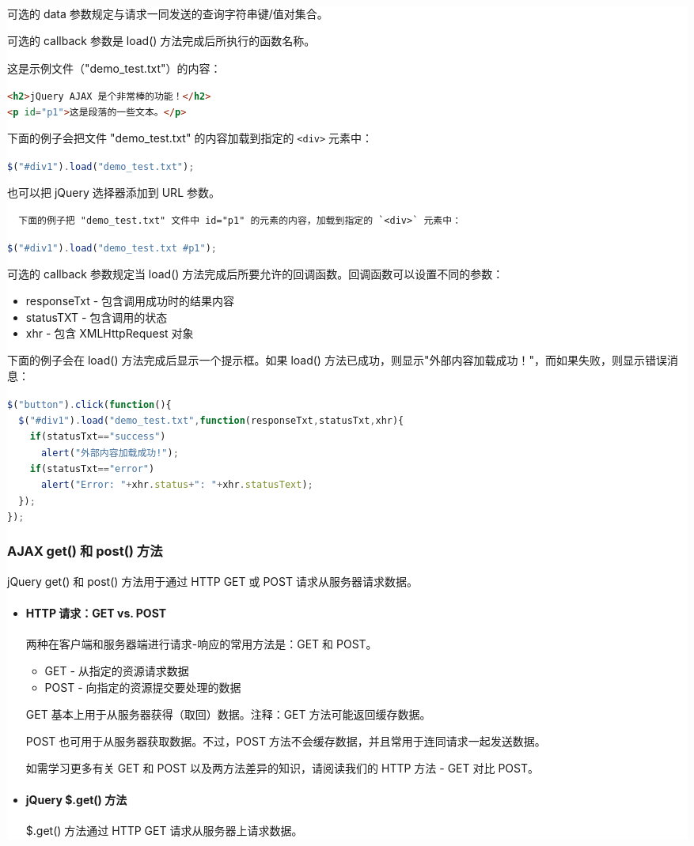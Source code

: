   可选的 data 参数规定与请求一同发送的查询字符串键/值对集合。

  可选的 callback 参数是 load() 方法完成后所执行的函数名称。

  这是示例文件（"demo_test.txt"）的内容：

  ```html
  <h2>jQuery AJAX 是个非常棒的功能！</h2>
  <p id="p1">这是段落的一些文本。</p>
  ```
  下面的例子会把文件 "demo_test.txt" 的内容加载到指定的 `<div>` 元素中：

  ```js
  $("#div1").load("demo_test.txt");
  ```
  也可以把 jQuery 选择器添加到 URL 参数。

      下面的例子把 "demo_test.txt" 文件中 id="p1" 的元素的内容，加载到指定的 `<div>` 元素中：

  ```js
  $("#div1").load("demo_test.txt #p1");
  ```
  可选的 callback 参数规定当 load() 方法完成后所要允许的回调函数。回调函数可以设置不同的参数：

  - responseTxt - 包含调用成功时的结果内容
  - statusTXT - 包含调用的状态
  - xhr - 包含 XMLHttpRequest 对象

  下面的例子会在 load() 方法完成后显示一个提示框。如果 load() 方法已成功，则显示"外部内容加载成功！"，而如果失败，则显示错误消息：

  ```js
  $("button").click(function(){
    $("#div1").load("demo_test.txt",function(responseTxt,statusTxt,xhr){
      if(statusTxt=="success")
        alert("外部内容加载成功!");
      if(statusTxt=="error")
        alert("Error: "+xhr.status+": "+xhr.statusText);
    });
  });
  ```
### AJAX get() 和 post() 方法
 
 jQuery get() 和 post() 方法用于通过 HTTP GET 或 POST 请求从服务器请求数据。

- #### HTTP 请求：GET vs. POST

  两种在客户端和服务器端进行请求-响应的常用方法是：GET 和 POST。

  - GET - 从指定的资源请求数据
  - POST - 向指定的资源提交要处理的数据

  GET 基本上用于从服务器获得（取回）数据。注释：GET 方法可能返回缓存数据。

  POST 也可用于从服务器获取数据。不过，POST 方法不会缓存数据，并且常用于连同请求一起发送数据。

  如需学习更多有关 GET 和 POST 以及两方法差异的知识，请阅读我们的 HTTP 方法 - GET 对比 POST。

- #### jQuery $.get() 方法

  $.get() 方法通过 HTTP GET 请求从服务器上请求数据。
